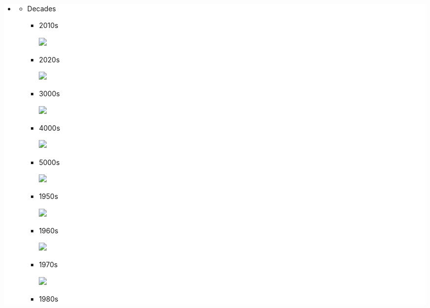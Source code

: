 *   *   Decades

        *   2010s

            

            ![](https://t37490197.p.clickup-attachments.com/t37490197/5db2237e-1534-4999-9f44-79d862df7edb/image.png)

            

        *   2020s

            

            ![](https://t37490197.p.clickup-attachments.com/t37490197/d5aef043-d01f-499e-8c72-481d92b32b4c/image.png)

            

        *   3000s

            

            ![](https://t37490197.p.clickup-attachments.com/t37490197/f372a8d0-f132-4dd9-8ca6-b5a31c1c34da/image.png)

            

        *   4000s

            

            ![](https://t37490197.p.clickup-attachments.com/t37490197/15c3e0a4-a1e4-4827-bb9d-164e65d744b2/image.png)

            

        *   5000s

            

            ![](https://t37490197.p.clickup-attachments.com/t37490197/b7b7e988-0bc9-4608-b7d9-b270b2557eed/image.png)

            

        *   1950s

            

            ![](https://t37490197.p.clickup-attachments.com/t37490197/199fdd5c-9bc1-456a-a6ab-9682857331f4/image.png)

            

        *   1960s

            

            ![](https://t37490197.p.clickup-attachments.com/t37490197/e291956f-6af7-4b12-85e8-78bb5a6fb0d3/image.png)

            

        *   1970s

            

            ![](https://t37490197.p.clickup-attachments.com/t37490197/b25b1417-132d-4169-ade8-03b37ff1c006/image.png)

            

        *   1980s

            